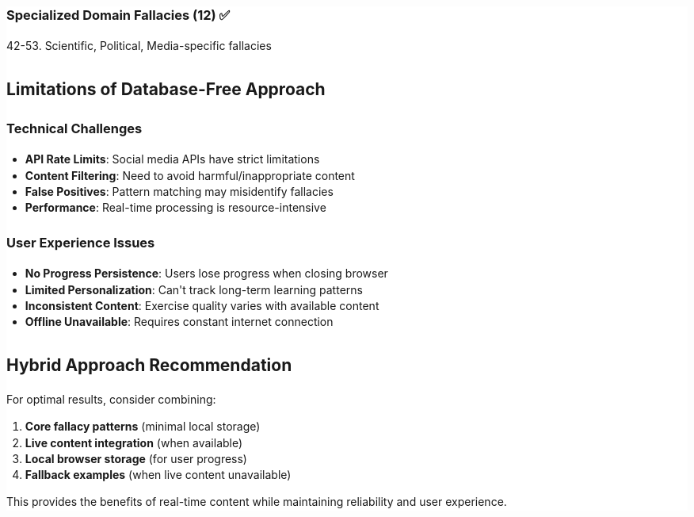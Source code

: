### Specialized Domain Fallacies (12) ✅
42-53. Scientific, Political, Media-specific fallacies

## Limitations of Database-Free Approach

### Technical Challenges
- **API Rate Limits**: Social media APIs have strict limitations
- **Content Filtering**: Need to avoid harmful/inappropriate content
- **False Positives**: Pattern matching may misidentify fallacies
- **Performance**: Real-time processing is resource-intensive

### User Experience Issues
- **No Progress Persistence**: Users lose progress when closing browser
- **Limited Personalization**: Can't track long-term learning patterns
- **Inconsistent Content**: Exercise quality varies with available content
- **Offline Unavailable**: Requires constant internet connection

## Hybrid Approach Recommendation

For optimal results, consider combining:
1. **Core fallacy patterns** (minimal local storage)
2. **Live content integration** (when available)
3. **Local browser storage** (for user progress)
4. **Fallback examples** (when live content unavailable)

This provides the benefits of real-time content while maintaining reliability and user experience.
